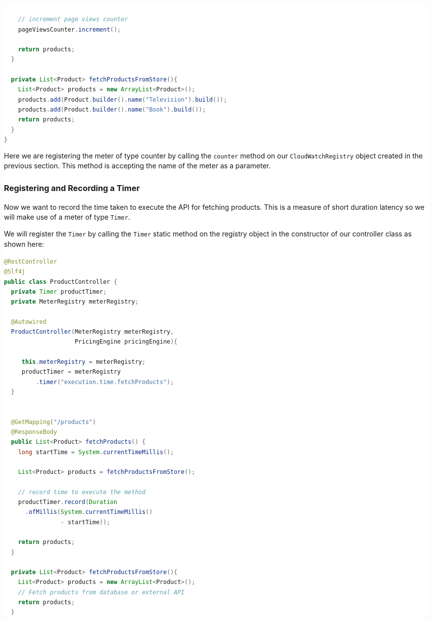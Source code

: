 ```java
    
    // increment page views counter
    pageViewsCounter.increment();
        
    return products;
  }
  
  private List<Product> fetchProductsFromStore(){
    List<Product> products = new ArrayList<Product>();
    products.add(Product.builder().name("Television").build());
    products.add(Product.builder().name("Book").build());
    return products;
  }
}
```


Here we are registering the meter of type counter by calling the `counter` method on our `CloudWatchRegistry` object created in the previous section. This method is accepting the name of the meter as a parameter.

### Registering and Recording a Timer
Now we want to record the time taken to execute the API for fetching products. This is a measure of short duration latency so we will make use of a meter of type `Timer`.

We will register the `Timer` by calling the `Timer` static method on the registry object in the constructor of our controller class as shown here: 

```java
@RestController
@Slf4j
public class ProductController {
  private Timer productTimer;
  private MeterRegistry meterRegistry;
 
  @Autowired
  ProductController(MeterRegistry meterRegistry, 
                    PricingEngine pricingEngine){
    
     this.meterRegistry = meterRegistry;
     productTimer = meterRegistry
         .timer("execution.time.fetchProducts"); 
  }
  
  
  @GetMapping("/products")
  @ResponseBody
  public List<Product> fetchProducts() {
    long startTime = System.currentTimeMillis();
    
    List<Product> products = fetchProductsFromStore();
 
    // record time to execute the method
    productTimer.record(Duration
      .ofMillis(System.currentTimeMillis() 
                - startTime));
        
    return products;
  }
  
  private List<Product> fetchProductsFromStore(){
    List<Product> products = new ArrayList<Product>();
    // Fetch products from database or external API
    return products;
  }
```